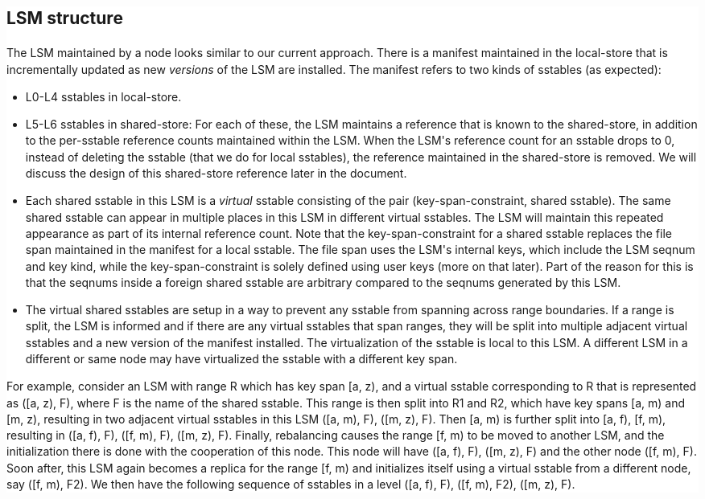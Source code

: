 ## LSM structure

The LSM maintained by a node looks similar to our current
approach. There is a manifest maintained in the local-store that is
incrementally updated as new *versions* of the LSM are installed. The
manifest refers to two kinds of sstables (as expected):

- L0-L4 sstables in local-store.

- L5-L6 sstables in shared-store: For each of these, the LSM maintains
  a reference that is known to the shared-store, in addition to the
  per-sstable reference counts maintained within the LSM. When the
  LSM's reference count for an sstable drops to 0, instead of deleting
  the sstable (that we do for local sstables), the reference
  maintained in the shared-store is removed. We will discuss the
  design of this shared-store reference later in the document.

- Each shared sstable in this LSM is a *virtual* sstable consisting of
  the pair (key-span-constraint, shared sstable). The same shared
  sstable can appear in multiple places in this LSM in different
  virtual sstables. The LSM will maintain this repeated appearance as
  part of its internal reference count. Note that the
  key-span-constraint for a shared sstable replaces the file span
  maintained in the manifest for a local sstable. The file span uses
  the LSM's internal keys, which include the LSM seqnum and key kind,
  while the key-span-constraint is solely defined using user keys
  (more on that later). Part of the reason for this is that the
  seqnums inside a foreign shared sstable are arbitrary compared to
  the seqnums generated by this LSM.

- The virtual shared sstables are setup in a way to prevent any
  sstable from spanning across range boundaries. If a range is split,
  the LSM is informed and if there are any virtual sstables that span
  ranges, they will be split into multiple adjacent virtual sstables
  and a new version of the manifest installed. The virtualization of
  the sstable is local to this LSM. A different LSM in a different or
  same node may have virtualized the sstable with a different key
  span.

For example, consider an LSM with range R which has key span [a, z),
and a virtual sstable corresponding to R that is represented as
([a, z), F), where F is the name of the shared sstable. This range is
then split into R1 and R2, which have key spans [a, m) and [m, z),
resulting in two adjacent virtual sstables in this LSM ([a, m), F),
([m, z), F). Then [a, m) is further split into [a, f), [f, m),
resulting in ([a, f), F), ([f, m), F), ([m, z), F). Finally,
rebalancing causes the range [f, m) to be moved to another LSM, and
the initialization there is done with the cooperation of this
node. This node will have ([a, f), F), ([m, z), F) and the other node
([f, m), F). Soon after, this LSM again becomes a replica for the
range [f, m) and initializes itself using a virtual sstable from a
different node, say ([f, m), F2). We then have the following sequence
of sstables in a level ([a, f), F), ([f, m), F2), ([m, z), F).
